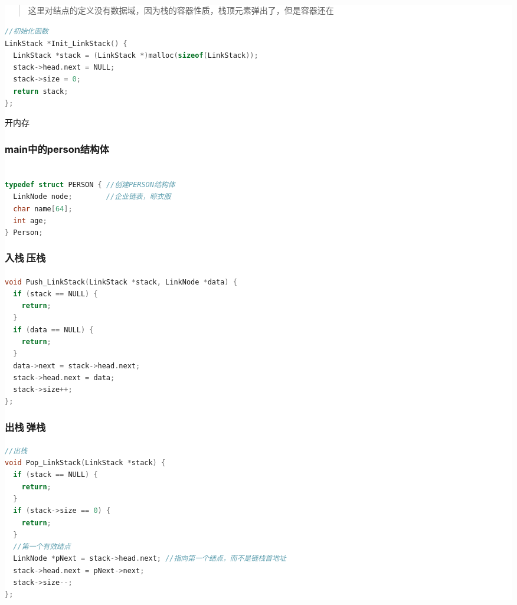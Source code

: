 > 这里对结点的定义没有数据域，因为栈的容器性质，栈顶元素弹出了，但是容器还在

```cpp
//初始化函数
LinkStack *Init_LinkStack() {
  LinkStack *stack = (LinkStack *)malloc(sizeof(LinkStack));
  stack->head.next = NULL;
  stack->size = 0;
  return stack;
};
```

开内存

### main中的person结构体

```cpp

typedef struct PERSON { //创建PERSON结构体
  LinkNode node;        //企业链表，晾衣服
  char name[64];
  int age;
} Person;

```

### 入栈 压栈

```cpp
void Push_LinkStack(LinkStack *stack, LinkNode *data) {
  if (stack == NULL) {
    return;
  }
  if (data == NULL) {
    return;
  }
  data->next = stack->head.next;
  stack->head.next = data;
  stack->size++;
};
```



### 出栈 弹栈

```cpp
//出栈
void Pop_LinkStack(LinkStack *stack) {
  if (stack == NULL) {
    return;
  }
  if (stack->size == 0) {
    return;
  }
  //第一个有效结点
  LinkNode *pNext = stack->head.next; //指向第一个结点，而不是链栈首地址
  stack->head.next = pNext->next;
  stack->size--;
};

```
